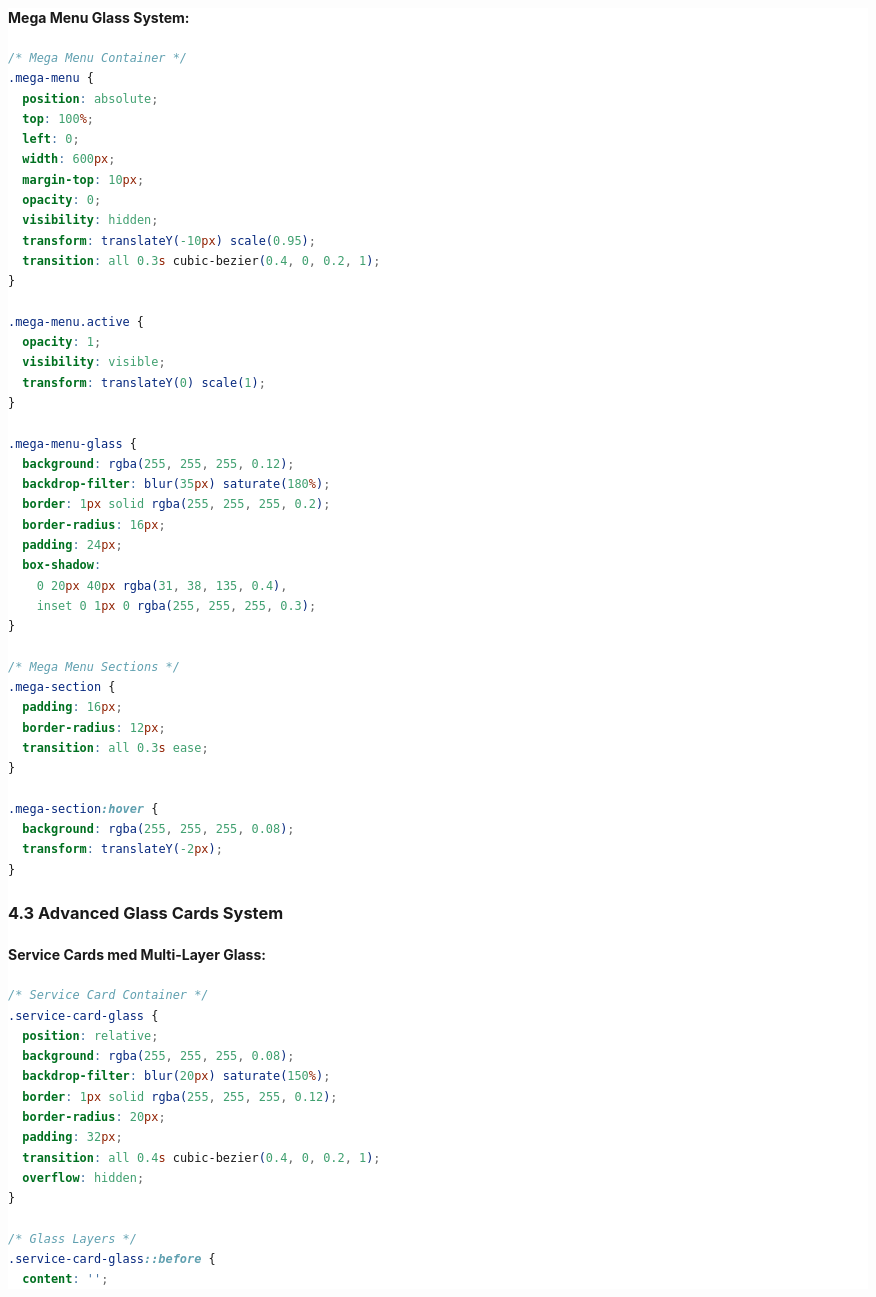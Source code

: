 #### **Mega Menu Glass System:**
```css
/* Mega Menu Container */
.mega-menu {
  position: absolute;
  top: 100%;
  left: 0;
  width: 600px;
  margin-top: 10px;
  opacity: 0;
  visibility: hidden;
  transform: translateY(-10px) scale(0.95);
  transition: all 0.3s cubic-bezier(0.4, 0, 0.2, 1);
}

.mega-menu.active {
  opacity: 1;
  visibility: visible;
  transform: translateY(0) scale(1);
}

.mega-menu-glass {
  background: rgba(255, 255, 255, 0.12);
  backdrop-filter: blur(35px) saturate(180%);
  border: 1px solid rgba(255, 255, 255, 0.2);
  border-radius: 16px;
  padding: 24px;
  box-shadow: 
    0 20px 40px rgba(31, 38, 135, 0.4),
    inset 0 1px 0 rgba(255, 255, 255, 0.3);
}

/* Mega Menu Sections */
.mega-section {
  padding: 16px;
  border-radius: 12px;
  transition: all 0.3s ease;
}

.mega-section:hover {
  background: rgba(255, 255, 255, 0.08);
  transform: translateY(-2px);
}
```

### **4.3 Advanced Glass Cards System**

#### **Service Cards med Multi-Layer Glass:**
```css
/* Service Card Container */
.service-card-glass {
  position: relative;
  background: rgba(255, 255, 255, 0.08);
  backdrop-filter: blur(20px) saturate(150%);
  border: 1px solid rgba(255, 255, 255, 0.12);
  border-radius: 20px;
  padding: 32px;
  transition: all 0.4s cubic-bezier(0.4, 0, 0.2, 1);
  overflow: hidden;
}

/* Glass Layers */
.service-card-glass::before {
  content: '';
```